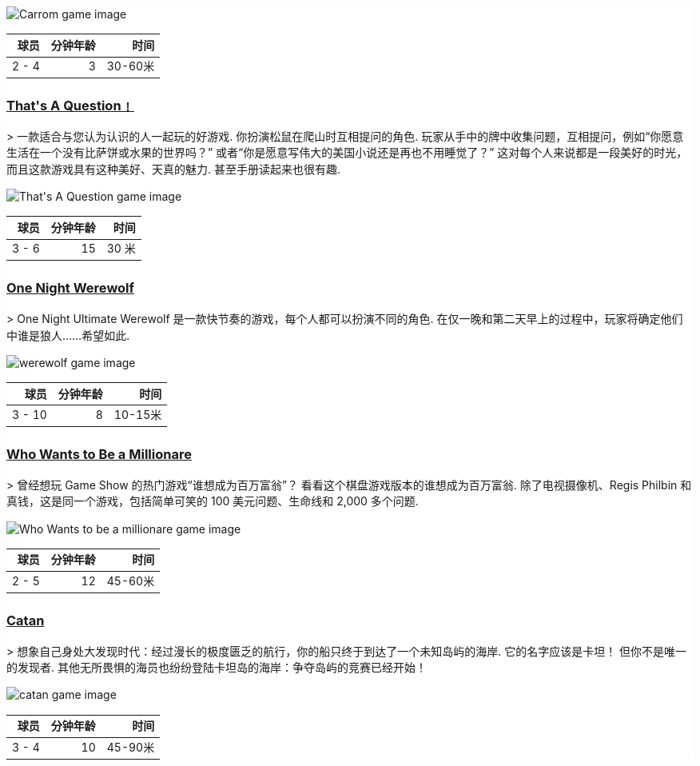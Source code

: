 ![Carrom game image](https://upload.wikimedia.org/wikipedia/commons/thumb/0/03/Boys_playing_%E2%80%99Shove_H%E2%80%99Apenny%2C.jpg/256px-Boys_playing_%E2%80%99Shove_H%E2%80%99Apenny%2C.jpg)

 | 球员 | 分钟年龄 | 时间 |
| ------: | -------: | -----: |
 |  2 - 4 |  3 |  30-60米 |

### [That's A Question﹗](https://boardgamegeek.com/boardgame/226322/s-question)

 &gt; 一款适合与您认为认识的人一起玩的好游戏. 你扮演松鼠在爬山时互相提问的角色. 玩家从手中的牌中收集问题，互相提问，例如“你愿意生活在一个没有比萨饼或水果的世界吗？” 或者“你是愿意写伟大的美国小说还是再也不用睡觉了？” 这对每个人来说都是一段美好的时光，而且这款游戏具有这种美好、天真的魅力. 甚至手册读起来也很有趣.

![That's A Question game image](https://cf.geekdo-images.com/itemrep/img/HtERyYjSCmmOaczgGx_31xn_9EY=/fit-in/246x300/pic3643950.jpg)

 | 球员 | 分钟年龄 | 时间 |
| ------: | -------: | ---: |
 |  3 - 6 |  15 |  30 米 |

### [One Night Werewolf](https://beziergames.com/products/one-night-ultimate-werewolf)

 &gt; One Night Ultimate Werewolf 是一款快节奏的游戏，每个人都可以扮演不同的角色. 在仅一晚和第二天早上的过程中，玩家将确定他们中谁是狼人……希望如此.

![werewolf game image](https://cf.geekdo-images.com/KLDb0vR3w8mfaHgIGF0gHw__itemrep/img/qv0WkrvyQumuNtJry2pjodxjZ5k=/fit-in/246x300/filters:strip_icc()/pic1809823.jpg)

 | 球员 | 分钟年龄 | 时间 |
| ------: | -------: | -----: |
 |  3 - 10 |  8 |  10-15米 |

### [Who Wants to Be a Millionare](http://www.boardgamecapital.com/who-wants-to-be-a-millionaire-rules.htm)

 &gt; 曾经想玩 Game Show 的热门游戏“谁想成为百万富翁”？ 看看这个棋盘游戏版本的谁想成为百万富翁. 除了电视摄像机、Regis Philbin 和真钱，这是同一个游戏，包括简单可笑的 100 美元问题、生命线和 2,000 多个问题.

![Who Wants to be a millionare game image](https://upload.wikimedia.org/wikipedia/en/7/75/Millionaire.png)

 | 球员 | 分钟年龄 | 时间 |
| ------: | -------: | -----: |
 |  2 - 5 |  12 |  45-60米 |

### [Catan](https://www.catan.com/game/catan)

 &gt; 想象自己身处大发现时代：经过漫长的极度匮乏的航行，你的船只终于到达了一个未知岛屿的海岸. 它的名字应该是卡坦！ 但你不是唯一的发现者. 其他无所畏惧的海员也纷纷登陆卡坦岛的海岸：争夺岛屿的竞赛已经开始！

![catan game image](https://cf.geekdo-images.com/W3Bsga_uLP9kO91gZ7H8yw__itemrep/img/IzYEUm_gWFuRFOL8gQYqGm5gU6A=/fit-in/246x300/filters:strip_icc()/pic2419375.jpg)

 | 球员 | 分钟年龄 | 时间 |
| ------: | -------: | -----: |
 |  3 - 4 |  10 |  45-90米 |
